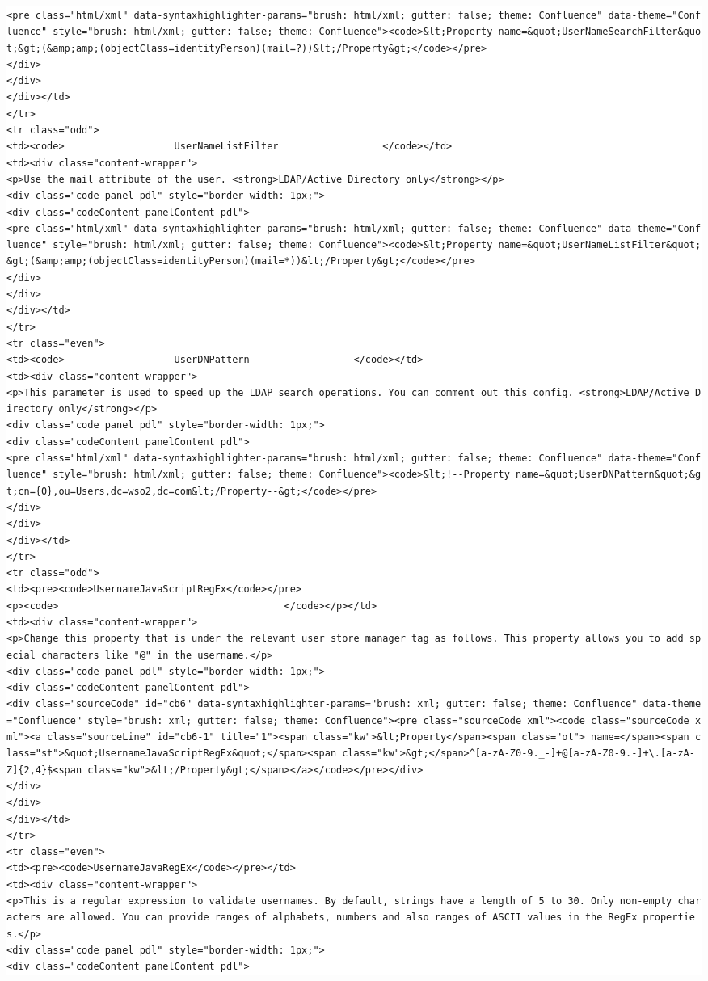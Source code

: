     <pre class="html/xml" data-syntaxhighlighter-params="brush: html/xml; gutter: false; theme: Confluence" data-theme="Confluence" style="brush: html/xml; gutter: false; theme: Confluence"><code>&lt;Property name=&quot;UserNameSearchFilter&quot;&gt;(&amp;amp;(objectClass=identityPerson)(mail=?))&lt;/Property&gt;</code></pre>
    </div>
    </div>
    </div></td>
    </tr>
    <tr class="odd">
    <td><code>                   UserNameListFilter                  </code></td>
    <td><div class="content-wrapper">
    <p>Use the mail attribute of the user. <strong>LDAP/Active Directory only</strong></p>
    <div class="code panel pdl" style="border-width: 1px;">
    <div class="codeContent panelContent pdl">
    <pre class="html/xml" data-syntaxhighlighter-params="brush: html/xml; gutter: false; theme: Confluence" data-theme="Confluence" style="brush: html/xml; gutter: false; theme: Confluence"><code>&lt;Property name=&quot;UserNameListFilter&quot;&gt;(&amp;amp;(objectClass=identityPerson)(mail=*))&lt;/Property&gt;</code></pre>
    </div>
    </div>
    </div></td>
    </tr>
    <tr class="even">
    <td><code>                   UserDNPattern                  </code></td>
    <td><div class="content-wrapper">
    <p>This parameter is used to speed up the LDAP search operations. You can comment out this config. <strong>LDAP/Active Directory only</strong></p>
    <div class="code panel pdl" style="border-width: 1px;">
    <div class="codeContent panelContent pdl">
    <pre class="html/xml" data-syntaxhighlighter-params="brush: html/xml; gutter: false; theme: Confluence" data-theme="Confluence" style="brush: html/xml; gutter: false; theme: Confluence"><code>&lt;!--Property name=&quot;UserDNPattern&quot;&gt;cn={0},ou=Users,dc=wso2,dc=com&lt;/Property--&gt;</code></pre>
    </div>
    </div>
    </div></td>
    </tr>
    <tr class="odd">
    <td><pre><code>UsernameJavaScriptRegEx</code></pre>
    <p><code>                                       </code></p></td>
    <td><div class="content-wrapper">
    <p>Change this property that is under the relevant user store manager tag as follows. This property allows you to add special characters like "@" in the username.</p>
    <div class="code panel pdl" style="border-width: 1px;">
    <div class="codeContent panelContent pdl">
    <div class="sourceCode" id="cb6" data-syntaxhighlighter-params="brush: xml; gutter: false; theme: Confluence" data-theme="Confluence" style="brush: xml; gutter: false; theme: Confluence"><pre class="sourceCode xml"><code class="sourceCode xml"><a class="sourceLine" id="cb6-1" title="1"><span class="kw">&lt;Property</span><span class="ot"> name=</span><span class="st">&quot;UsernameJavaScriptRegEx&quot;</span><span class="kw">&gt;</span>^[a-zA-Z0-9._-]+@[a-zA-Z0-9.-]+\.[a-zA-Z]{2,4}$<span class="kw">&lt;/Property&gt;</span></a></code></pre></div>
    </div>
    </div>
    </div></td>
    </tr>
    <tr class="even">
    <td><pre><code>UsernameJavaRegEx</code></pre></td>
    <td><div class="content-wrapper">
    <p>This is a regular expression to validate usernames. By default, strings have a length of 5 to 30. Only non-empty characters are allowed. You can provide ranges of alphabets, numbers and also ranges of ASCII values in the RegEx properties.</p>
    <div class="code panel pdl" style="border-width: 1px;">
    <div class="codeContent panelContent pdl">